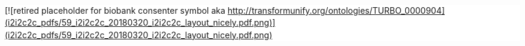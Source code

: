 [![retired placeholder for biobank consenter symbol aka http://transformunify.org/ontologies/TURBO_0000904](i2i2c2c_pdfs/59_i2i2c2c_20180320_i2i2c2c_layout_nicely.pdf.png)](i2i2c2c_pdfs/59_i2i2c2c_20180320_i2i2c2c_layout_nicely.pdf.png)
